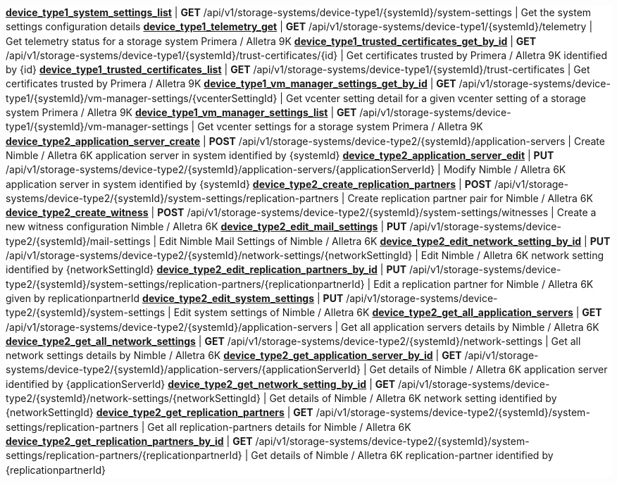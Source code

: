 [**device_type1_system_settings_list**](SystemSettingsApi.md#device_type1_system_settings_list) | **GET** /api/v1/storage-systems/device-type1/{systemId}/system-settings | Get the system settings configuration details
[**device_type1_telemetry_get**](SystemSettingsApi.md#device_type1_telemetry_get) | **GET** /api/v1/storage-systems/device-type1/{systemId}/telemetry | Get telemetry status for a storage system Primera / Alletra 9K
[**device_type1_trusted_certificates_get_by_id**](SystemSettingsApi.md#device_type1_trusted_certificates_get_by_id) | **GET** /api/v1/storage-systems/device-type1/{systemId}/trust-certificates/{id} | Get certificates trusted by Primera / Alletra 9K identified by {id}
[**device_type1_trusted_certificates_list**](SystemSettingsApi.md#device_type1_trusted_certificates_list) | **GET** /api/v1/storage-systems/device-type1/{systemId}/trust-certificates | Get certificates trusted by Primera / Alletra 9K
[**device_type1_vm_manager_settings_get_by_id**](SystemSettingsApi.md#device_type1_vm_manager_settings_get_by_id) | **GET** /api/v1/storage-systems/device-type1/{systemId}/vm-manager-settings/{vcenterSettingId} | Get vcenter setting detail for a given vcenter setting of a storage system Primera / Alletra 9K
[**device_type1_vm_manager_settings_list**](SystemSettingsApi.md#device_type1_vm_manager_settings_list) | **GET** /api/v1/storage-systems/device-type1/{systemId}/vm-manager-settings | Get vcenter settings for a storage system Primera / Alletra 9K
[**device_type2_application_server_create**](SystemSettingsApi.md#device_type2_application_server_create) | **POST** /api/v1/storage-systems/device-type2/{systemId}/application-servers | Create Nimble / Alletra 6K application server in system identified by {systemId}
[**device_type2_application_server_edit**](SystemSettingsApi.md#device_type2_application_server_edit) | **PUT** /api/v1/storage-systems/device-type2/{systemId}/application-servers/{applicationServerId} | Modify Nimble / Alletra 6K application server in system identified by {systemId}
[**device_type2_create_replication_partners**](SystemSettingsApi.md#device_type2_create_replication_partners) | **POST** /api/v1/storage-systems/device-type2/{systemId}/system-settings/replication-partners | Create replication partner pair for Nimble / Alletra 6K
[**device_type2_create_witness**](SystemSettingsApi.md#device_type2_create_witness) | **POST** /api/v1/storage-systems/device-type2/{systemId}/system-settings/witnesses | Create a new witness configuration Nimble / Alletra 6K
[**device_type2_edit_mail_settings**](SystemSettingsApi.md#device_type2_edit_mail_settings) | **PUT** /api/v1/storage-systems/device-type2/{systemId}/mail-settings | Edit Nimble Mail Settings of Nimble / Alletra 6K
[**device_type2_edit_network_setting_by_id**](SystemSettingsApi.md#device_type2_edit_network_setting_by_id) | **PUT** /api/v1/storage-systems/device-type2/{systemId}/network-settings/{networkSettingId} | Edit Nimble / Alletra 6K network setting identified by {networkSettingId}
[**device_type2_edit_replication_partners_by_id**](SystemSettingsApi.md#device_type2_edit_replication_partners_by_id) | **PUT** /api/v1/storage-systems/device-type2/{systemId}/system-settings/replication-partners/{replicationpartnerId} | Edit a replication partner for Nimble / Alletra 6K given by replicationpartnerId
[**device_type2_edit_system_settings**](SystemSettingsApi.md#device_type2_edit_system_settings) | **PUT** /api/v1/storage-systems/device-type2/{systemId}/system-settings | Edit system settings of Nimble / Alletra 6K
[**device_type2_get_all_application_servers**](SystemSettingsApi.md#device_type2_get_all_application_servers) | **GET** /api/v1/storage-systems/device-type2/{systemId}/application-servers | Get all application servers details by Nimble / Alletra 6K
[**device_type2_get_all_network_settings**](SystemSettingsApi.md#device_type2_get_all_network_settings) | **GET** /api/v1/storage-systems/device-type2/{systemId}/network-settings | Get all network settings details by Nimble / Alletra 6K
[**device_type2_get_application_server_by_id**](SystemSettingsApi.md#device_type2_get_application_server_by_id) | **GET** /api/v1/storage-systems/device-type2/{systemId}/application-servers/{applicationServerId} | Get details of Nimble / Alletra 6K application server identified by {applicationServerId}
[**device_type2_get_network_setting_by_id**](SystemSettingsApi.md#device_type2_get_network_setting_by_id) | **GET** /api/v1/storage-systems/device-type2/{systemId}/network-settings/{networkSettingId} | Get details of Nimble / Alletra 6K network setting identified by {networkSettingId}
[**device_type2_get_replication_partners**](SystemSettingsApi.md#device_type2_get_replication_partners) | **GET** /api/v1/storage-systems/device-type2/{systemId}/system-settings/replication-partners | Get all replication-partners details for Nimble / Alletra 6K
[**device_type2_get_replication_partners_by_id**](SystemSettingsApi.md#device_type2_get_replication_partners_by_id) | **GET** /api/v1/storage-systems/device-type2/{systemId}/system-settings/replication-partners/{replicationpartnerId} | Get details of Nimble / Alletra 6K replication-partner identified by {replicationpartnerId}